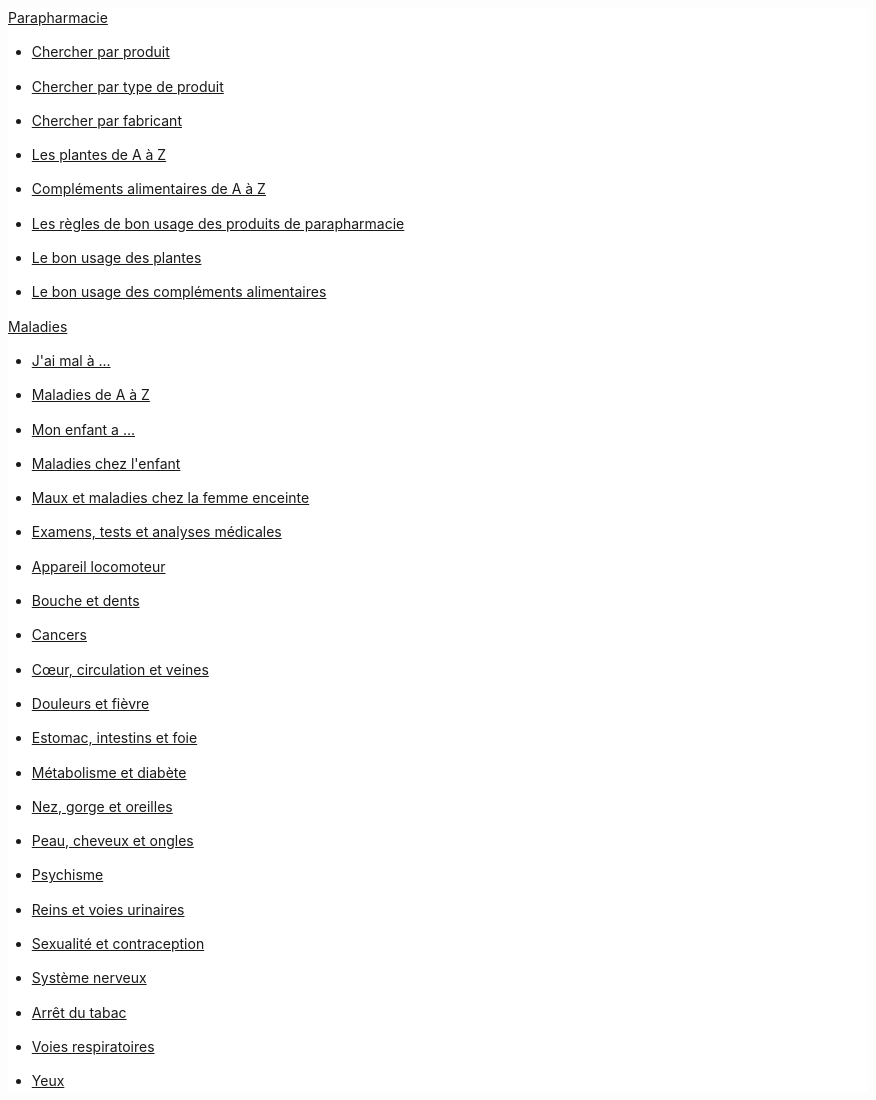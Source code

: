 [Parapharmacie](http://eurekasante.vidal.fr/parapharmacie.html)
-   [Chercher par produit](http://eurekasante.vidal.fr/parapharmacie/alphabetique/recherche/liste-produits-A.html)
-   [Chercher par type de produit](http://eurekasante.vidal.fr/parapharmacie/type-produit.html)
-   [Chercher par fabricant](http://eurekasante.vidal.fr/parapharmacie/societes/recherche/liste-societes-A.html)



-   [Les plantes de A à Z](http://eurekasante.vidal.fr/parapharmacie/phytotherapie-plantes.html)
-   [Compléments alimentaires de A à Z](http://eurekasante.vidal.fr/parapharmacie/complements-alimentaires.html)



-   [Les règles de bon usage des produits de parapharmacie](http://eurekasante.vidal.fr/parapharmacie/regles-bon-usage-parapharmacie.html)
-   [Le bon usage des plantes](http://eurekasante.vidal.fr/parapharmacie/bon-usage-phytotherapie-plantes.html)
-   [Le bon usage des compléments alimentaires](http://eurekasante.vidal.fr/parapharmacie/bon-usage-complements-alimentaires.html)

[Maladies](http://eurekasante.vidal.fr/maladies.html)
-   [J'ai mal à ...](http://eurekasante.vidal.fr/maladies/j-ai-mal-a.html)
-   [Maladies de A à Z](http://eurekasante.vidal.fr/maladies/chez-adulte.html)
-   [Mon enfant a ...](http://eurekasante.vidal.fr/maladies/mon-enfant-a-mal.html)
-   [Maladies chez l'enfant](http://eurekasante.vidal.fr/maladies/chez-les-enfants.html)
-   [Maux et maladies chez la femme enceinte](http://eurekasante.vidal.fr/enfants/maladies-grossesse.html)
-   [Examens, tests et analyses médicales](http://eurekasante.vidal.fr/maladies/examens-tests-analyses-medicales.html)



-   [Appareil locomoteur](http://eurekasante.vidal.fr/maladies/appareil-locomoteur.html)
-   [Bouche et dents](http://eurekasante.vidal.fr/maladies/bouche-dents.html)
-   [Cancers](http://eurekasante.vidal.fr/maladies/cancers.html)
-   [Cœur, circulation et veines](http://eurekasante.vidal.fr/maladies/coeur-circulation-veines.html)
-   [Douleurs et fièvre](http://eurekasante.vidal.fr/maladies/douleurs-fievres.html)
-   [Estomac, intestins et foie](http://eurekasante.vidal.fr/maladies/estomac-intestins.html)



-   [Métabolisme et diabète](http://eurekasante.vidal.fr/maladies/metabolisme-diabete.html)
-   [Nez, gorge et oreilles](http://eurekasante.vidal.fr/maladies/nez-gorge-oreilles.html)
-   [Peau, cheveux et ongles](http://eurekasante.vidal.fr/maladies/peau-cheveux-ongles.html)
-   [Psychisme](http://eurekasante.vidal.fr/maladies/psychisme.html)
-   [Reins et voies urinaires](http://eurekasante.vidal.fr/maladies/reins-voies-urinaires.html)



-   [Sexualité et contraception](http://eurekasante.vidal.fr/maladies/sexualite-contraception.html)
-   [Système nerveux](http://eurekasante.vidal.fr/maladies/systeme-nerveux.html)
-   [Arrêt du tabac](http://eurekasante.vidal.fr/maladies/psychisme/arreter-fumer-cigarette-tabac.html)
-   [Voies respiratoires](http://eurekasante.vidal.fr/maladies/voies-respiratoires.html)
-   [Yeux](http://eurekasante.vidal.fr/maladies/yeux.html)
